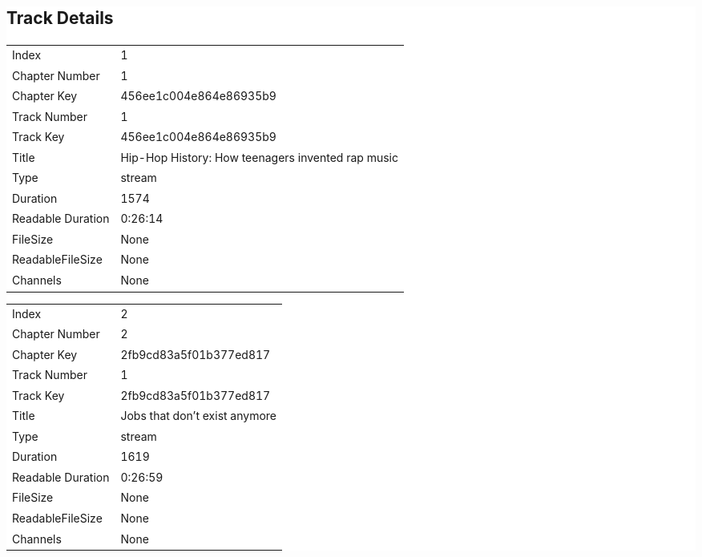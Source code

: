 
## Track Details

|  |  |
| - | - |
| Index | 1 |
| Chapter Number | 1 |
| Chapter Key | 456ee1c004e864e86935b9 |
| Track Number | 1 |
| Track Key | 456ee1c004e864e86935b9 |
| Title | Hip-Hop History: How teenagers invented rap music |
| Type | stream |
| Duration | 1574 |
| Readable Duration | 0:26:14 |
| FileSize | None |
| ReadableFileSize | None |
| Channels | None |

|  |  |
| - | - |
| Index | 2 |
| Chapter Number | 2 |
| Chapter Key | 2fb9cd83a5f01b377ed817 |
| Track Number | 1 |
| Track Key | 2fb9cd83a5f01b377ed817 |
| Title | Jobs that don’t exist anymore |
| Type | stream |
| Duration | 1619 |
| Readable Duration | 0:26:59 |
| FileSize | None |
| ReadableFileSize | None |
| Channels | None |
